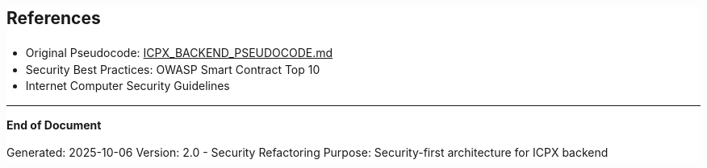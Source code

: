 
## References

- Original Pseudocode: [ICPX_BACKEND_PSEUDOCODE.md](./ICPX_BACKEND_PSEUDOCODE.md)
- Security Best Practices: OWASP Smart Contract Top 10
- Internet Computer Security Guidelines

---

**End of Document**

Generated: 2025-10-06
Version: 2.0 - Security Refactoring
Purpose: Security-first architecture for ICPX backend